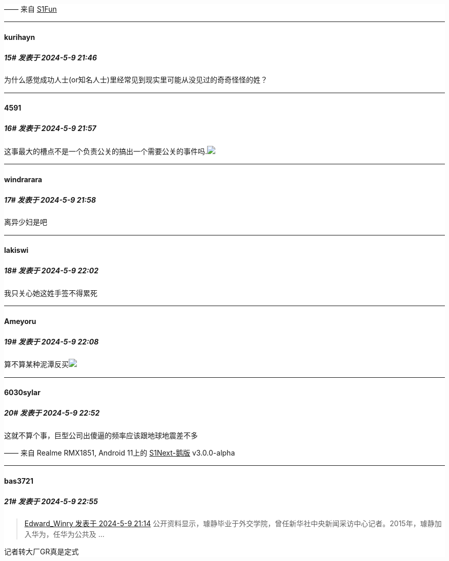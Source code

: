 —— 来自 [S1Fun](https://s1fun.koalcat.com)

*****

####  kurihayn  
##### 15#       发表于 2024-5-9 21:46

为什么感觉成功人士(or知名人士)里经常见到现实里可能从没见过的奇奇怪怪的姓？

*****

####  4591  
##### 16#       发表于 2024-5-9 21:57

这事最大的槽点不是一个负责公关的搞出一个需要公关的事件吗.<img src="https://static.saraba1st.com/image/smiley/face2017/067.png" referrerpolicy="no-referrer">

*****

####  windrarara  
##### 17#       发表于 2024-5-9 21:58

离异少妇是吧

*****

####  lakiswi  
##### 18#       发表于 2024-5-9 22:02

我只关心她这姓手签不得累死

*****

####  Ameyoru  
##### 19#       发表于 2024-5-9 22:08

算不算某种泥潭反买<img src="https://static.saraba1st.com/image/smiley/face2017/068.png" referrerpolicy="no-referrer">

*****

####  6030sylar  
##### 20#       发表于 2024-5-9 22:52

这就不算个事，巨型公司出傻逼的频率应该跟地球地震差不多

—— 来自 Realme RMX1851, Android 11上的 [S1Next-鹅版](https://github.com/ykrank/S1-Next/releases) v3.0.0-alpha

*****

####  bas3721  
##### 21#       发表于 2024-5-9 22:55

<blockquote><a href="httphttps://bbs.saraba1st.com/2b/forum.php?mod=redirect&amp;goto=findpost&amp;pid=64866484&amp;ptid=2183146" target="_blank">Edward_Winry 发表于 2024-5-9 21:14</a>
公开资料显示，璩静毕业于外交学院，曾任新华社中央新闻采访中心记者。2015年，璩静加入华为，任华为公共及 ...</blockquote>
记者转大厂GR真是定式
